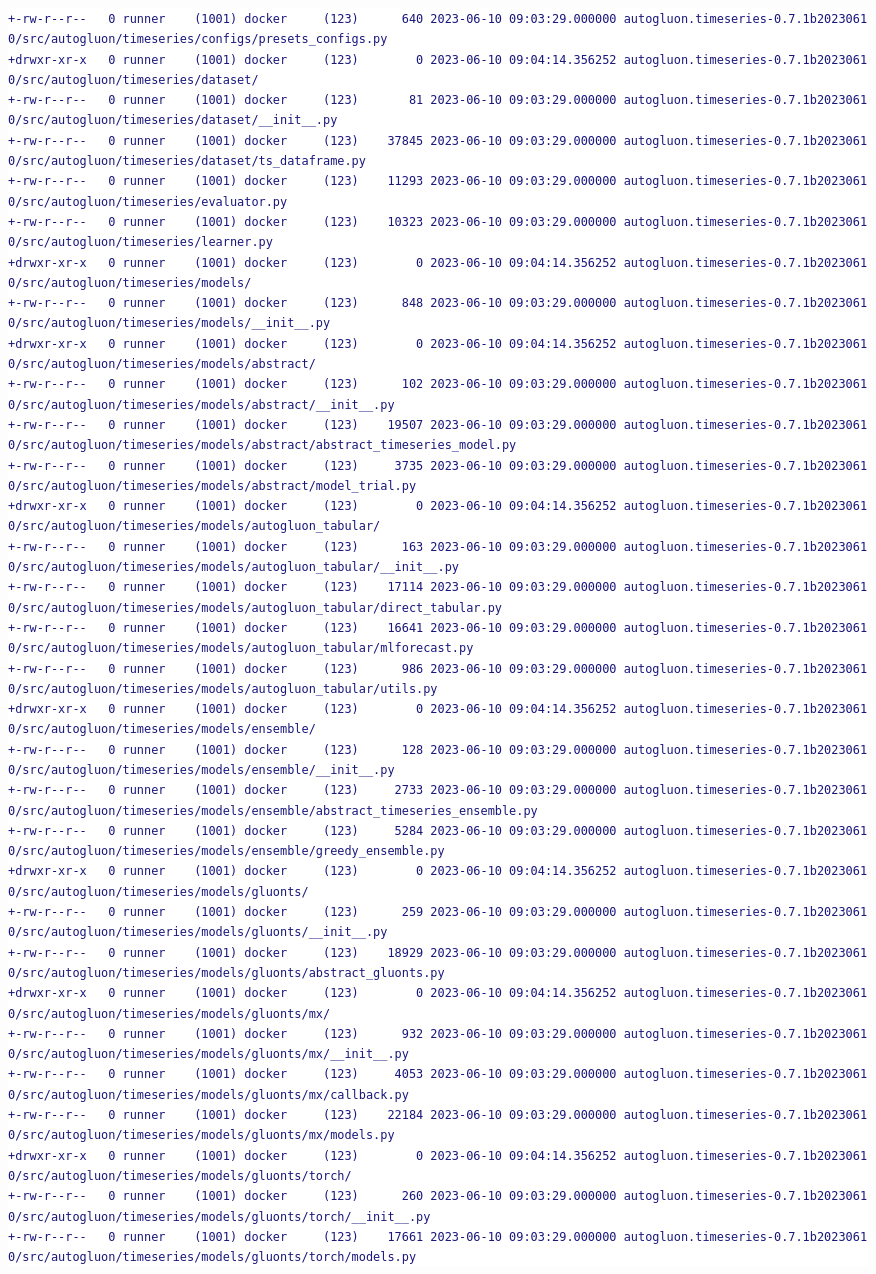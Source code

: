```diff
+-rw-r--r--   0 runner    (1001) docker     (123)      640 2023-06-10 09:03:29.000000 autogluon.timeseries-0.7.1b20230610/src/autogluon/timeseries/configs/presets_configs.py
+drwxr-xr-x   0 runner    (1001) docker     (123)        0 2023-06-10 09:04:14.356252 autogluon.timeseries-0.7.1b20230610/src/autogluon/timeseries/dataset/
+-rw-r--r--   0 runner    (1001) docker     (123)       81 2023-06-10 09:03:29.000000 autogluon.timeseries-0.7.1b20230610/src/autogluon/timeseries/dataset/__init__.py
+-rw-r--r--   0 runner    (1001) docker     (123)    37845 2023-06-10 09:03:29.000000 autogluon.timeseries-0.7.1b20230610/src/autogluon/timeseries/dataset/ts_dataframe.py
+-rw-r--r--   0 runner    (1001) docker     (123)    11293 2023-06-10 09:03:29.000000 autogluon.timeseries-0.7.1b20230610/src/autogluon/timeseries/evaluator.py
+-rw-r--r--   0 runner    (1001) docker     (123)    10323 2023-06-10 09:03:29.000000 autogluon.timeseries-0.7.1b20230610/src/autogluon/timeseries/learner.py
+drwxr-xr-x   0 runner    (1001) docker     (123)        0 2023-06-10 09:04:14.356252 autogluon.timeseries-0.7.1b20230610/src/autogluon/timeseries/models/
+-rw-r--r--   0 runner    (1001) docker     (123)      848 2023-06-10 09:03:29.000000 autogluon.timeseries-0.7.1b20230610/src/autogluon/timeseries/models/__init__.py
+drwxr-xr-x   0 runner    (1001) docker     (123)        0 2023-06-10 09:04:14.356252 autogluon.timeseries-0.7.1b20230610/src/autogluon/timeseries/models/abstract/
+-rw-r--r--   0 runner    (1001) docker     (123)      102 2023-06-10 09:03:29.000000 autogluon.timeseries-0.7.1b20230610/src/autogluon/timeseries/models/abstract/__init__.py
+-rw-r--r--   0 runner    (1001) docker     (123)    19507 2023-06-10 09:03:29.000000 autogluon.timeseries-0.7.1b20230610/src/autogluon/timeseries/models/abstract/abstract_timeseries_model.py
+-rw-r--r--   0 runner    (1001) docker     (123)     3735 2023-06-10 09:03:29.000000 autogluon.timeseries-0.7.1b20230610/src/autogluon/timeseries/models/abstract/model_trial.py
+drwxr-xr-x   0 runner    (1001) docker     (123)        0 2023-06-10 09:04:14.356252 autogluon.timeseries-0.7.1b20230610/src/autogluon/timeseries/models/autogluon_tabular/
+-rw-r--r--   0 runner    (1001) docker     (123)      163 2023-06-10 09:03:29.000000 autogluon.timeseries-0.7.1b20230610/src/autogluon/timeseries/models/autogluon_tabular/__init__.py
+-rw-r--r--   0 runner    (1001) docker     (123)    17114 2023-06-10 09:03:29.000000 autogluon.timeseries-0.7.1b20230610/src/autogluon/timeseries/models/autogluon_tabular/direct_tabular.py
+-rw-r--r--   0 runner    (1001) docker     (123)    16641 2023-06-10 09:03:29.000000 autogluon.timeseries-0.7.1b20230610/src/autogluon/timeseries/models/autogluon_tabular/mlforecast.py
+-rw-r--r--   0 runner    (1001) docker     (123)      986 2023-06-10 09:03:29.000000 autogluon.timeseries-0.7.1b20230610/src/autogluon/timeseries/models/autogluon_tabular/utils.py
+drwxr-xr-x   0 runner    (1001) docker     (123)        0 2023-06-10 09:04:14.356252 autogluon.timeseries-0.7.1b20230610/src/autogluon/timeseries/models/ensemble/
+-rw-r--r--   0 runner    (1001) docker     (123)      128 2023-06-10 09:03:29.000000 autogluon.timeseries-0.7.1b20230610/src/autogluon/timeseries/models/ensemble/__init__.py
+-rw-r--r--   0 runner    (1001) docker     (123)     2733 2023-06-10 09:03:29.000000 autogluon.timeseries-0.7.1b20230610/src/autogluon/timeseries/models/ensemble/abstract_timeseries_ensemble.py
+-rw-r--r--   0 runner    (1001) docker     (123)     5284 2023-06-10 09:03:29.000000 autogluon.timeseries-0.7.1b20230610/src/autogluon/timeseries/models/ensemble/greedy_ensemble.py
+drwxr-xr-x   0 runner    (1001) docker     (123)        0 2023-06-10 09:04:14.356252 autogluon.timeseries-0.7.1b20230610/src/autogluon/timeseries/models/gluonts/
+-rw-r--r--   0 runner    (1001) docker     (123)      259 2023-06-10 09:03:29.000000 autogluon.timeseries-0.7.1b20230610/src/autogluon/timeseries/models/gluonts/__init__.py
+-rw-r--r--   0 runner    (1001) docker     (123)    18929 2023-06-10 09:03:29.000000 autogluon.timeseries-0.7.1b20230610/src/autogluon/timeseries/models/gluonts/abstract_gluonts.py
+drwxr-xr-x   0 runner    (1001) docker     (123)        0 2023-06-10 09:04:14.356252 autogluon.timeseries-0.7.1b20230610/src/autogluon/timeseries/models/gluonts/mx/
+-rw-r--r--   0 runner    (1001) docker     (123)      932 2023-06-10 09:03:29.000000 autogluon.timeseries-0.7.1b20230610/src/autogluon/timeseries/models/gluonts/mx/__init__.py
+-rw-r--r--   0 runner    (1001) docker     (123)     4053 2023-06-10 09:03:29.000000 autogluon.timeseries-0.7.1b20230610/src/autogluon/timeseries/models/gluonts/mx/callback.py
+-rw-r--r--   0 runner    (1001) docker     (123)    22184 2023-06-10 09:03:29.000000 autogluon.timeseries-0.7.1b20230610/src/autogluon/timeseries/models/gluonts/mx/models.py
+drwxr-xr-x   0 runner    (1001) docker     (123)        0 2023-06-10 09:04:14.356252 autogluon.timeseries-0.7.1b20230610/src/autogluon/timeseries/models/gluonts/torch/
+-rw-r--r--   0 runner    (1001) docker     (123)      260 2023-06-10 09:03:29.000000 autogluon.timeseries-0.7.1b20230610/src/autogluon/timeseries/models/gluonts/torch/__init__.py
+-rw-r--r--   0 runner    (1001) docker     (123)    17661 2023-06-10 09:03:29.000000 autogluon.timeseries-0.7.1b20230610/src/autogluon/timeseries/models/gluonts/torch/models.py
```